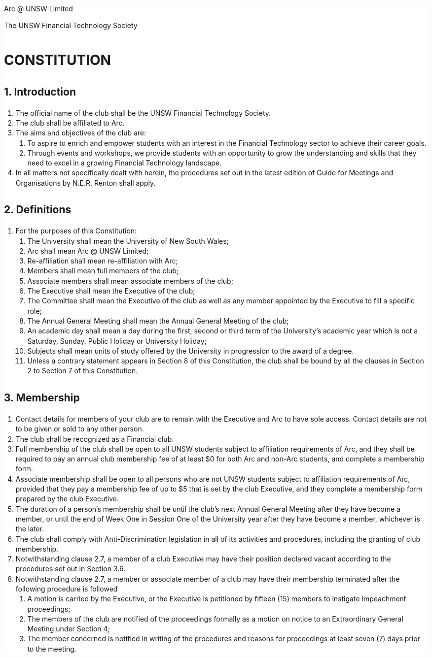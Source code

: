 Arc @ UNSW Limited

The UNSW Financial Technology Society

# CONSTITUTION
## 1.	Introduction

1. The official name of the club shall be the UNSW Financial Technology Society.  
2. The club shall be affiliated to Arc.  
3. The aims and objectives of the club are:  
    1. To aspire to enrich and empower students with an interest in the Financial Technology sector to achieve their career goals.  
    2. Through events and workshops, we provide students with an opportunity to grow the understanding and skills that they need to excel in a growing Financial Technology landscape.  
4. In all matters not specifically dealt with herein, the procedures set out in the latest edition of Guide for Meetings and Organisations by N.E.R. Renton shall apply.  

## 2. Definitions

1. For the purposes of this Constitution:
    1. The University shall mean the University of New South Wales;
    2. Arc shall mean Arc @ UNSW Limited;
    3. Re-affiliation shall mean re-affiliation with Arc;
    4. Members shall mean full members of the club;
    5. Associate members shall mean associate members of the club;
    6. The Executive shall mean the Executive of the club;
    7. The Committee shall mean the Executive of the club as well as any member appointed by the Executive to fill a specific role;
    8. The Annual General Meeting shall mean the Annual General Meeting of the club;
    9. An academic day shall mean a day during the first, second or third term of the University’s academic year which is not a Saturday, Sunday, Public Holiday or University Holiday;
    10. Subjects shall mean units of study offered by the University in progression to the award of a degree.
    11. Unless a contrary statement appears in Section 8 of this Constitution, the club shall be bound by all the clauses in Section 2 to Section 7 of this Constitution.

## 3.	Membership

1.	Contact details for members of your club are to remain with the Executive and Arc to have sole access. Contact details are not to be given or sold to any other person.
2.	The club shall be recognized as a Financial club.
3.	Full membership of the club shall be open to all UNSW students subject to affiliation requirements of Arc, and they shall be required to pay an annual club membership fee of at least $0 for both Arc and non-Arc students, and complete a membership form.
4.	Associate membership shall be open to all persons who are not UNSW students subject to affiliation requirements of Arc, provided that they pay a membership fee of up to $5 that is set by the club Executive, and they complete a membership form prepared by the club Executive.
5.	The duration of a person’s membership shall be until the club’s next Annual General Meeting after they have become a member, or until the end of Week One in Session One of the University year after they have become a member, whichever is the later.
6.	The club shall comply with Anti-Discrimination legislation in all of its activities and procedures, including the granting of club membership.
7.	Notwithstanding clause 2.7, a member of a club Executive may have their position declared vacant according to the procedures set out in Section 3.6.
8.	Notwithstanding clause 2.7, a member or associate member of a club may have their membership terminated after the following procedure is followed
    1.	A motion is carried by the Executive, or the Executive is petitioned by fifteen (15) members to instigate impeachment proceedings;
    2.	The members of the club are notified of the proceedings formally as a motion on notice to an Extraordinary General Meeting under Section 4;
    3.	The member concerned is notified in writing of the procedures and reasons for proceedings at least seven (7) days prior to the meeting.